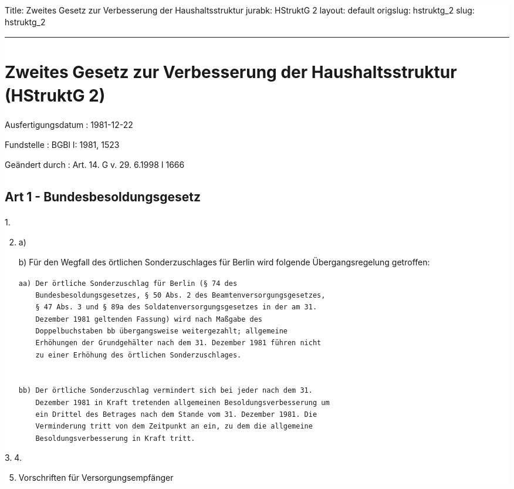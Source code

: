 Title: Zweites Gesetz zur Verbesserung der Haushaltsstruktur
jurabk: HStruktG 2
layout: default
origslug: hstruktg_2
slug: hstruktg_2

---

# Zweites Gesetz zur Verbesserung der Haushaltsstruktur (HStruktG 2)

Ausfertigungsdatum
:   1981-12-22

Fundstelle
:   BGBl I: 1981, 1523

Geändert durch
:   Art. 14. G v. 29. 6.1998 I 1666


## Art 1 - Bundesbesoldungsgesetz

1\.

2.  a)

    b)  Für den Wegfall des örtlichen Sonderzuschlages für Berlin wird
        folgende Übergangsregelung getroffen:

        aa) Der örtliche Sonderzuschlag für Berlin (§ 74 des
            Bundesbesoldungsgesetzes, § 50 Abs. 2 des Beamtenversorgungsgesetzes,
            § 47 Abs. 3 und § 89a des Soldatenversorgungsgesetzes in der am 31.
            Dezember 1981 geltenden Fassung) wird nach Maßgabe des
            Doppelbuchstaben bb übergangsweise weitergezahlt; allgemeine
            Erhöhungen der Grundgehälter nach dem 31. Dezember 1981 führen nicht
            zu einer Erhöhung des örtlichen Sonderzuschlages.


        bb) Der örtliche Sonderzuschlag vermindert sich bei jeder nach dem 31.
            Dezember 1981 in Kraft tretenden allgemeinen Besoldungsverbesserung um
            ein Drittel des Betrages nach dem Stande vom 31. Dezember 1981. Die
            Verminderung tritt von dem Zeitpunkt an ein, zu dem die allgemeine
            Besoldungsverbesserung in Kraft tritt.









3\.
4\.

5.  Vorschriften für Versorgungsempfänger

